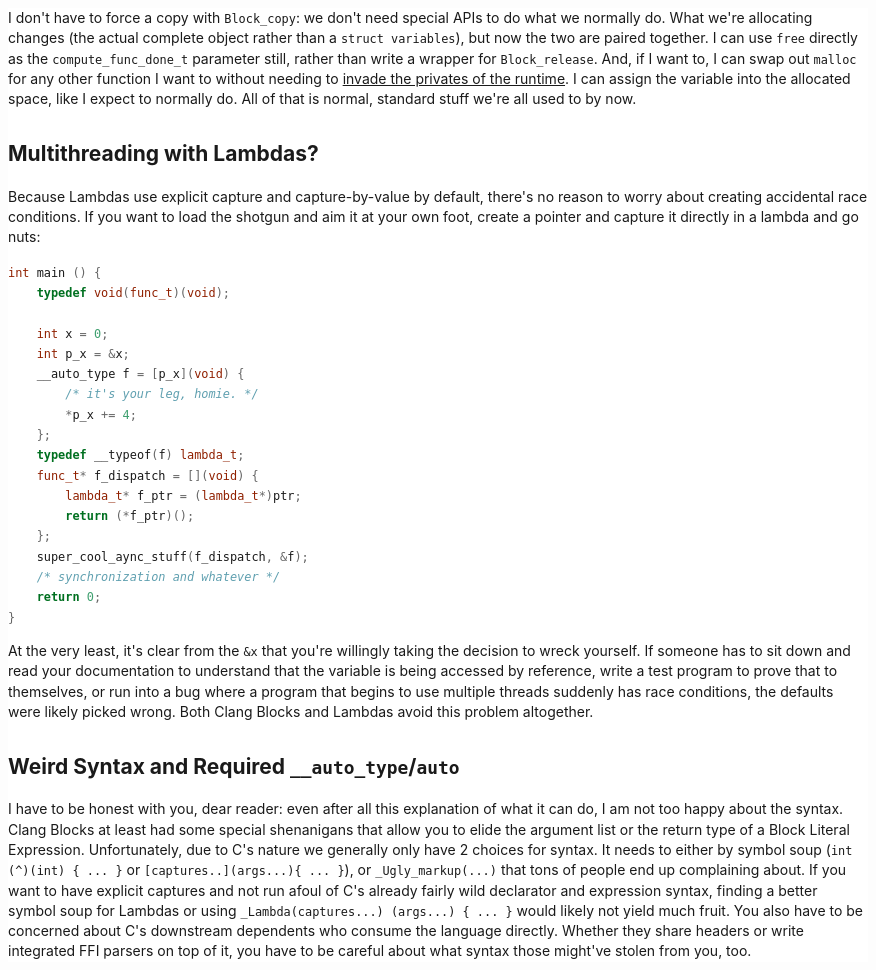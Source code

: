 I don't have to force a copy with `Block_copy`: we don't need special APIs to do what we normally do. What we're allocating changes (the actual complete object rather than a `struct variables`), but now the two are paired together. I can use `free` directly as the `compute_func_done_t` parameter still, rather than write a wrapper for `Block_release`. And, if I want to, I can swap out `malloc` for any other function I want to without needing to [invade the privates of the runtime](https://stackoverflow.com/questions/64405126/c-blocks-extension-libblocksruntime-use-custom-memory-allocator-boehm-gc-f). I can assign the variable into the allocated space, like I expect to normally do. All of that is normal, standard stuff we're all used to by now.



## Multithreading with Lambdas?

Because Lambdas use explicit capture and capture-by-value by default, there's no reason to worry about creating accidental race conditions. If you want to load the shotgun and aim it at your own foot, create a pointer and capture it directly in a lambda and go nuts:

```cpp
int main () {
	typedef void(func_t)(void);
	
	int x = 0;
	int p_x = &x;
	__auto_type f = [p_x](void) {
		/* it's your leg, homie. */
		*p_x += 4;
	};
	typedef __typeof(f) lambda_t;
	func_t* f_dispatch = [](void) {
		lambda_t* f_ptr = (lambda_t*)ptr;
		return (*f_ptr)();
	};
	super_cool_aync_stuff(f_dispatch, &f);
	/* synchronization and whatever */
	return 0;
}
```

At the very least, it's clear from the `&x` that you're willingly taking the decision to wreck yourself. If someone has to sit down and read your documentation to understand that the variable is being accessed by reference, write a test program to prove that to themselves, or run into a bug where a program that begins to use multiple threads suddenly has race conditions, the defaults were likely picked wrong. Both Clang Blocks and Lambdas avoid this problem altogether.



## Weird Syntax and Required `__auto_type`/`auto`

I have to be honest with you, dear reader: even after all this explanation of what it can do, I am not too happy about the syntax. Clang Blocks at least had some special shenanigans that allow you to elide the argument list or the return type of a Block Literal Expression. Unfortunately, due to C's nature we generally only have 2 choices for syntax. It needs to either by symbol soup (`int(^)(int) { ... }` or `[captures..](args...){ ... }`), or `_Ugly_markup(...)` that tons of people end up complaining about. If you want to have explicit captures and not run afoul of C's already fairly wild declarator and expression syntax, finding a better symbol soup for Lambdas or using `_Lambda(captures...) (args...) { ... }` would likely not yield much fruit. You also have to be concerned about C's downstream dependents who consume the language directly. Whether they share headers or write integrated FFI parsers on top of it, you have to be careful about what syntax those might've stolen from you, too.
